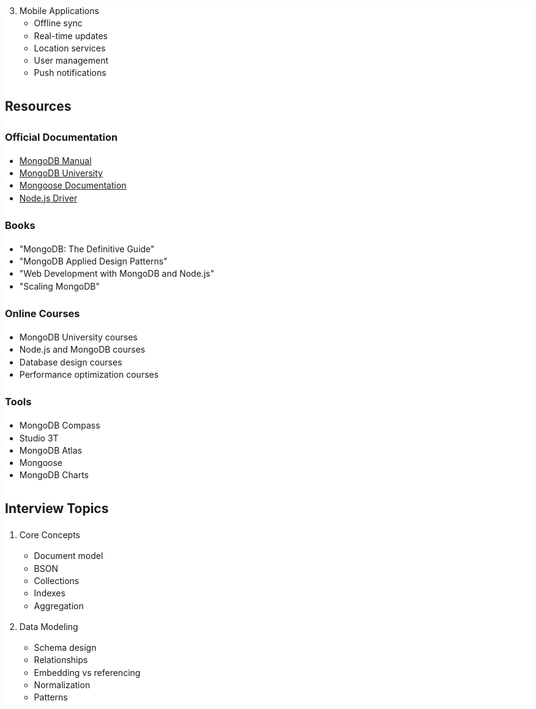 3. Mobile Applications
   - Offline sync
   - Real-time updates
   - Location services
   - User management
   - Push notifications

## Resources

### Official Documentation

- [MongoDB Manual](https://docs.mongodb.com/manual/)
- [MongoDB University](https://university.mongodb.com/)
- [Mongoose Documentation](https://mongoosejs.com/docs/)
- [Node.js Driver](https://mongodb.github.io/node-mongodb-native/)

### Books

- "MongoDB: The Definitive Guide"
- "MongoDB Applied Design Patterns"
- "Web Development with MongoDB and Node.js"
- "Scaling MongoDB"

### Online Courses

- MongoDB University courses
- Node.js and MongoDB courses
- Database design courses
- Performance optimization courses

### Tools

- MongoDB Compass
- Studio 3T
- MongoDB Atlas
- Mongoose
- MongoDB Charts

## Interview Topics

1. Core Concepts

   - Document model
   - BSON
   - Collections
   - Indexes
   - Aggregation

2. Data Modeling

   - Schema design
   - Relationships
   - Embedding vs referencing
   - Normalization
   - Patterns
